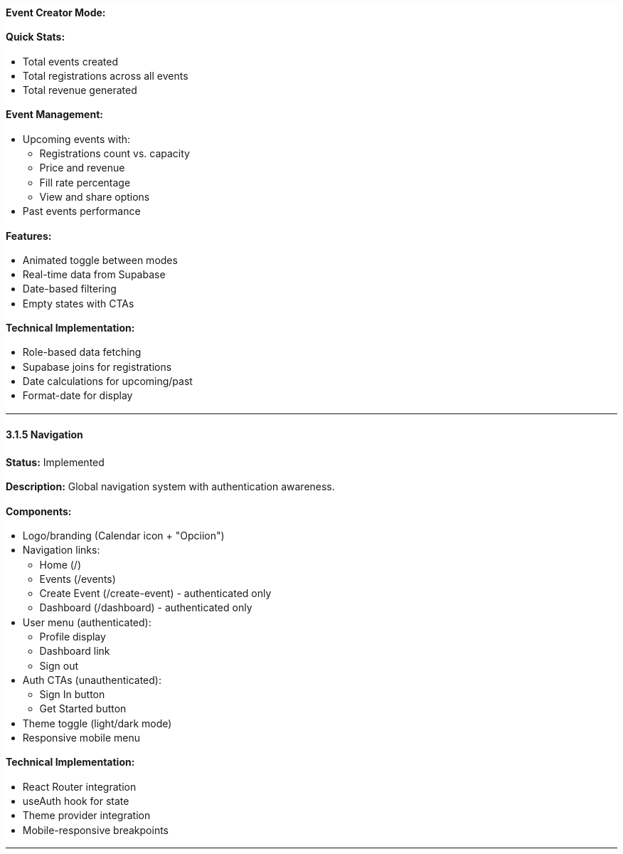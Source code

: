 **Event Creator Mode:**

**Quick Stats:**
- Total events created
- Total registrations across all events
- Total revenue generated

**Event Management:**
- Upcoming events with:
  - Registrations count vs. capacity
  - Price and revenue
  - Fill rate percentage
  - View and share options
- Past events performance

**Features:**
- Animated toggle between modes
- Real-time data from Supabase
- Date-based filtering
- Empty states with CTAs

**Technical Implementation:**
- Role-based data fetching
- Supabase joins for registrations
- Date calculations for upcoming/past
- Format-date for display

---

#### 3.1.5 Navigation
**Status:** Implemented

**Description:**
Global navigation system with authentication awareness.

**Components:**
- Logo/branding (Calendar icon + "Opciion")
- Navigation links:
  - Home (/)
  - Events (/events)
  - Create Event (/create-event) - authenticated only
  - Dashboard (/dashboard) - authenticated only
- User menu (authenticated):
  - Profile display
  - Dashboard link
  - Sign out
- Auth CTAs (unauthenticated):
  - Sign In button
  - Get Started button
- Theme toggle (light/dark mode)
- Responsive mobile menu

**Technical Implementation:**
- React Router integration
- useAuth hook for state
- Theme provider integration
- Mobile-responsive breakpoints

---